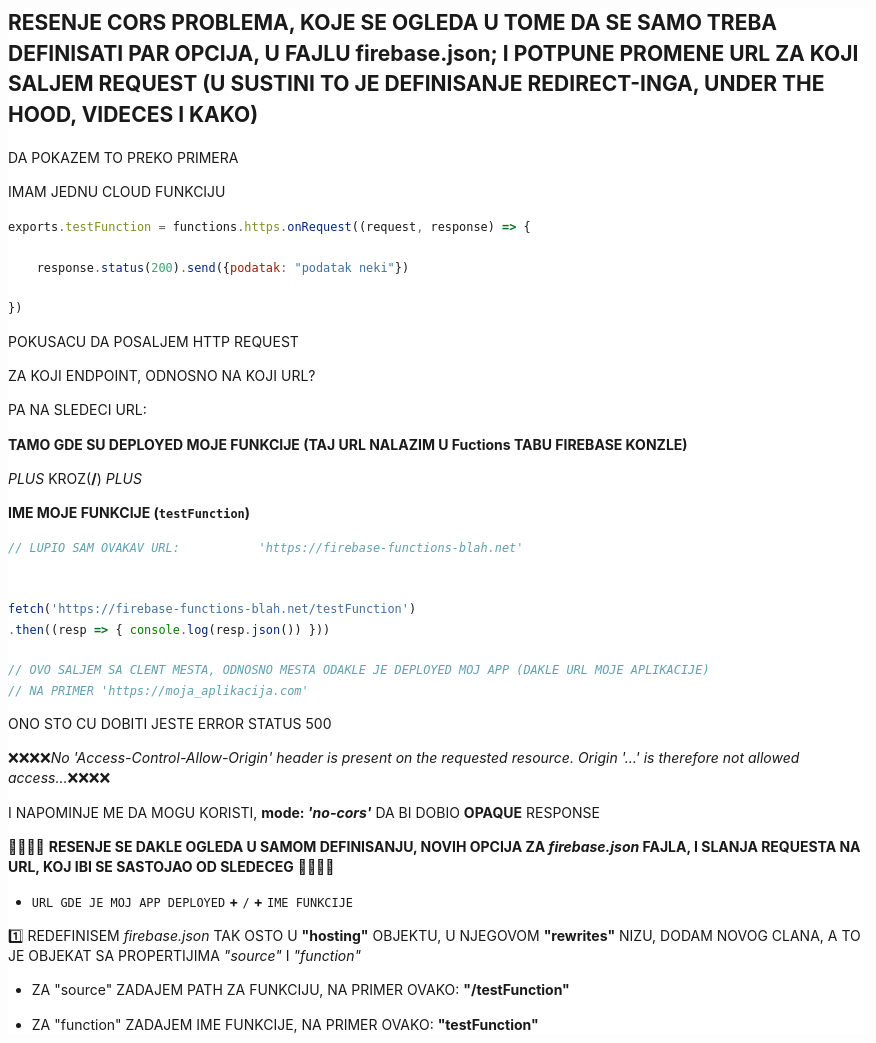## RESENJE CORS PROBLEMA, KOJE SE OGLEDA U TOME DA SE SAMO TREBA DEFINISATI PAR OPCIJA, U FAJLU firebase.json; I POTPUNE PROMENE URL ZA KOJI SALJEM REQUEST (U SUSTINI TO JE DEFINISANJE REDIRECT-INGA, UNDER THE HOOD, VIDECES I KAKO)

DA POKAZEM TO PREKO PRIMERA

IMAM JEDNU CLOUD FUNKCIJU

```javascript
exports.testFunction = functions.https.onRequest((request, response) => {

    response.status(200).send({podatak: "podatak neki"})

})
```

POKUSACU DA POSALJEM HTTP REQUEST

ZA KOJI ENDPOINT, ODNOSNO NA KOJI URL?

PA NA SLEDECI URL:

**TAMO GDE SU DEPLOYED MOJE FUNKCIJE (TAJ URL NALAZIM U Fuctions TABU FIREBASE KONZLE)**

*PLUS* KROZ(**/**) *PLUS*

**IME MOJE FUNKCIJE (`testFunction`)**

```javascript
// LUPIO SAM OVAKAV URL:           'https://firebase-functions-blah.net'


fetch('https://firebase-functions-blah.net/testFunction')
.then((resp => { console.log(resp.json()) }))

// OVO SALJEM SA CLENT MESTA, ODNOSNO MESTA ODAKLE JE DEPLOYED MOJ APP (DAKLE URL MOJE APLIKACIJE)
// NA PRIMER 'https://moja_aplikacija.com'
```

ONO STO CU DOBITI JESTE ERROR STATUS 500

:x::x::x::x:*No 'Access-Control-Allow-Origin' header is present on the requested resource. Origin '…' is therefore not allowed access...*:x::x::x::x:

I NAPOMINJE ME DA MOGU KORISTI, **mode: *'no-cors'*** DA BI DOBIO **OPAQUE** RESPONSE

:page_with_curl::page_with_curl::page_with_curl::page_with_curl: **RESENJE SE DAKLE OGLEDA U SAMOM DEFINISANJU, NOVIH OPCIJA ZA *firebase.json* FAJLA, I SLANJA REQUESTA NA URL, KOJ IBI SE SASTOJAO OD SLEDECEG** :page_with_curl::page_with_curl::page_with_curl::page_with_curl:

- `URL GDE JE MOJ APP DEPLOYED` **+** `/` **+** `IME FUNKCIJE`

:one: REDEFINISEM *firebase.json* TAK OSTO U **"hosting"** OBJEKTU, U NJEGOVOM **"rewrites"** NIZU, DODAM NOVOG CLANA, A TO JE OBJEKAT SA PROPERTIJIMA *"source"* I *"function"*

- ZA "source" ZADAJEM PATH ZA FUNKCIJU, NA PRIMER OVAKO: **"/testFunction"**

- ZA "function" ZADAJEM IME FUNKCIJE, NA PRIMER OVAKO: **"testFunction"**
